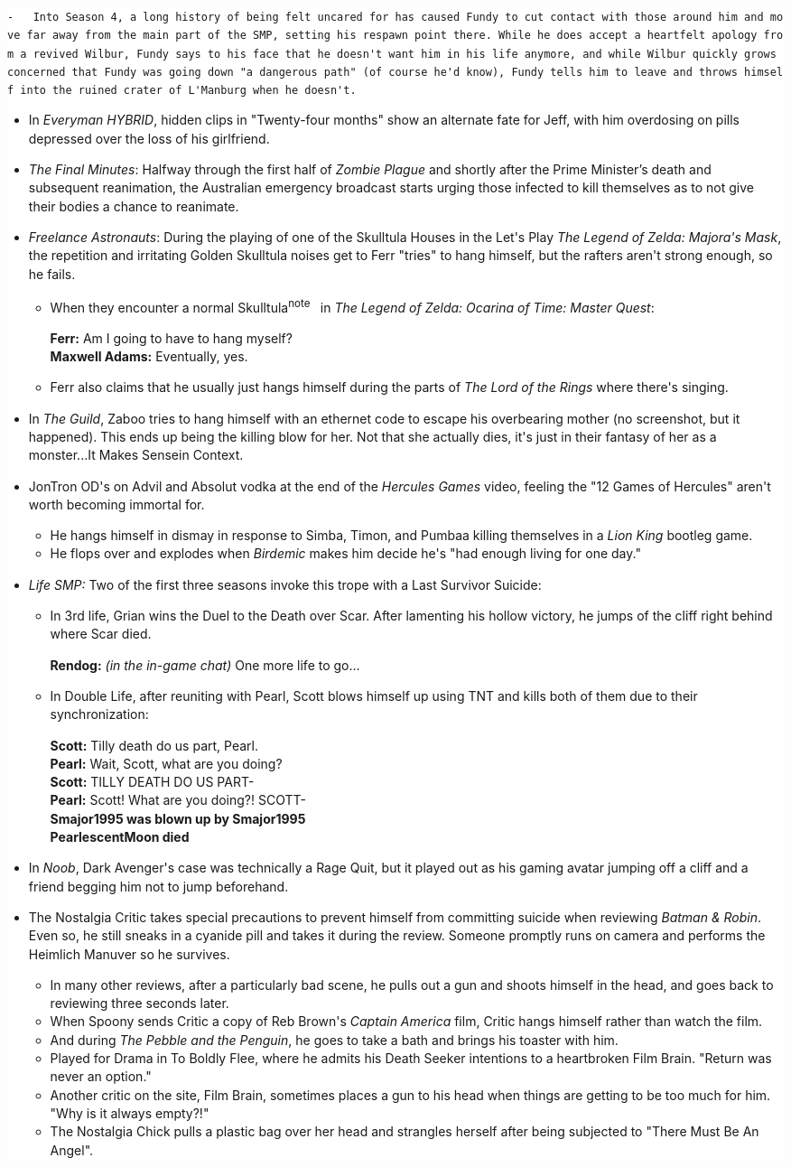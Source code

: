     -   Into Season 4, a long history of being felt uncared for has caused Fundy to cut contact with those around him and move far away from the main part of the SMP, setting his respawn point there. While he does accept a heartfelt apology from a revived Wilbur, Fundy says to his face that he doesn't want him in his life anymore, and while Wilbur quickly grows concerned that Fundy was going down "a dangerous path" (of course he'd know), Fundy tells him to leave and throws himself into the ruined crater of L'Manburg when he doesn't.
-   In _Everyman HYBRID_, hidden clips in "Twenty-four months" show an alternate fate for Jeff, with him overdosing on pills depressed over the loss of his girlfriend.
-   _The Final Minutes_: Halfway through the first half of _Zombie Plague_ and shortly after the Prime Minister’s death and subsequent reanimation, the Australian emergency broadcast starts urging those infected to kill themselves as to not give their bodies a chance to reanimate.
-   _Freelance Astronauts_: During the playing of one of the Skulltula Houses in the Let's Play _The Legend of Zelda: Majora's Mask_, the repetition and irritating Golden Skulltula noises get to Ferr "tries" to hang himself, but the rafters aren't strong enough, so he fails.
    -   When they encounter a normal Skulltula<sup>note&nbsp;</sup>  in _The Legend of Zelda: Ocarina of Time: Master Quest_:
        
        **Ferr:** Am I going to have to hang myself?  
        **Maxwell Adams:** Eventually, yes.
        
    -   Ferr also claims that he usually just hangs himself during the parts of _The Lord of the Rings_ where there's singing.
-   In _The Guild_, Zaboo tries to hang himself with an ethernet code to escape his overbearing mother (no screenshot, but it happened). This ends up being the killing blow for her. Not that she actually dies, it's just in their fantasy of her as a monster...It Makes Sensein Context.
-   JonTron OD's on Advil and Absolut vodka at the end of the _Hercules Games_ video, feeling the "12 Games of Hercules" aren't worth becoming immortal for.
    -   He hangs himself in dismay in response to Simba, Timon, and Pumbaa killing themselves in a _Lion King_ bootleg game.
    -   He flops over and explodes when _Birdemic_ makes him decide he's "had enough living for one day."
-   _Life SMP:_ Two of the first three seasons invoke this trope with a Last Survivor Suicide:
    -   In 3rd life, Grian wins the Duel to the Death over Scar. After lamenting his hollow victory, he jumps of the cliff right behind where Scar died.
        
        **Rendog:** _(in the in-game chat)_ One more life to go…
        
    -   In Double Life, after reuniting with Pearl, Scott blows himself up using TNT and kills both of them due to their synchronization:
        
        **Scott:** Tilly death do us part, Pearl.  
        **Pearl:** Wait, Scott, what are you doing?  
        **Scott:** TILLY DEATH DO US PART-  
        **Pearl:** Scott! What are you doing?! SCOTT-  
        **Smajor1995 was blown up by Smajor1995**  
        **PearlescentMoon died**
        
-   In _Noob_, Dark Avenger's case was technically a Rage Quit, but it played out as his gaming avatar jumping off a cliff and a friend begging him not to jump beforehand.
-   The Nostalgia Critic takes special precautions to prevent himself from committing suicide when reviewing _Batman & Robin_. Even so, he still sneaks in a cyanide pill and takes it during the review. Someone promptly runs on camera and performs the Heimlich Manuver so he survives.
    -   In many other reviews, after a particularly bad scene, he pulls out a gun and shoots himself in the head, and goes back to reviewing three seconds later.
    -   When Spoony sends Critic a copy of Reb Brown's _Captain America_ film, Critic hangs himself rather than watch the film.
    -   And during _The Pebble and the Penguin_, he goes to take a bath and brings his toaster with him.
    -   Played for Drama in To Boldly Flee, where he admits his Death Seeker intentions to a heartbroken Film Brain. "Return was never an option."
    -   Another critic on the site, Film Brain, sometimes places a gun to his head when things are getting to be too much for him. "Why is it always empty?!"
    -   The Nostalgia Chick pulls a plastic bag over her head and strangles herself after being subjected to "There Must Be An Angel".